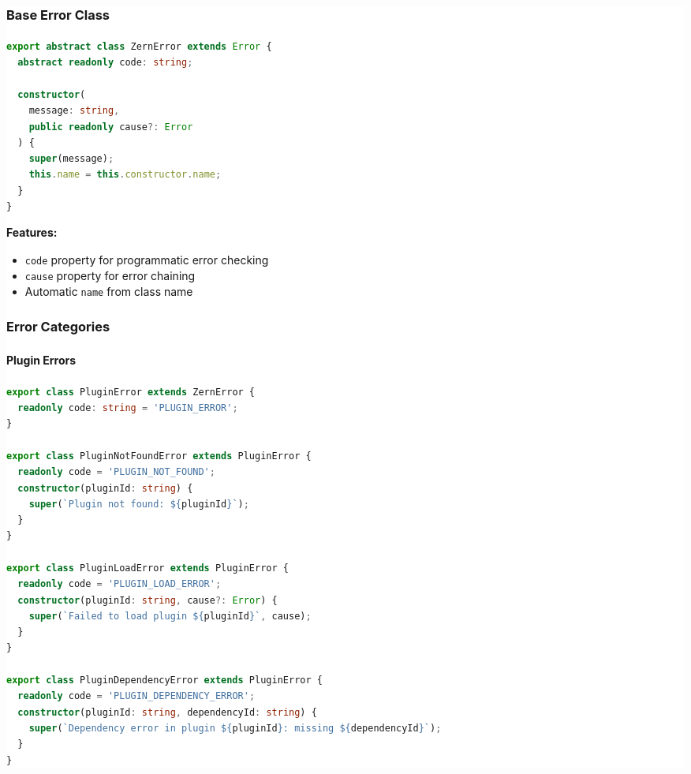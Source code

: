 ### Base Error Class

```typescript
export abstract class ZernError extends Error {
  abstract readonly code: string;

  constructor(
    message: string,
    public readonly cause?: Error
  ) {
    super(message);
    this.name = this.constructor.name;
  }
}
```

**Features:**

- `code` property for programmatic error checking
- `cause` property for error chaining
- Automatic `name` from class name

### Error Categories

#### Plugin Errors

```typescript
export class PluginError extends ZernError {
  readonly code: string = 'PLUGIN_ERROR';
}

export class PluginNotFoundError extends PluginError {
  readonly code = 'PLUGIN_NOT_FOUND';
  constructor(pluginId: string) {
    super(`Plugin not found: ${pluginId}`);
  }
}

export class PluginLoadError extends PluginError {
  readonly code = 'PLUGIN_LOAD_ERROR';
  constructor(pluginId: string, cause?: Error) {
    super(`Failed to load plugin ${pluginId}`, cause);
  }
}

export class PluginDependencyError extends PluginError {
  readonly code = 'PLUGIN_DEPENDENCY_ERROR';
  constructor(pluginId: string, dependencyId: string) {
    super(`Dependency error in plugin ${pluginId}: missing ${dependencyId}`);
  }
}
```
